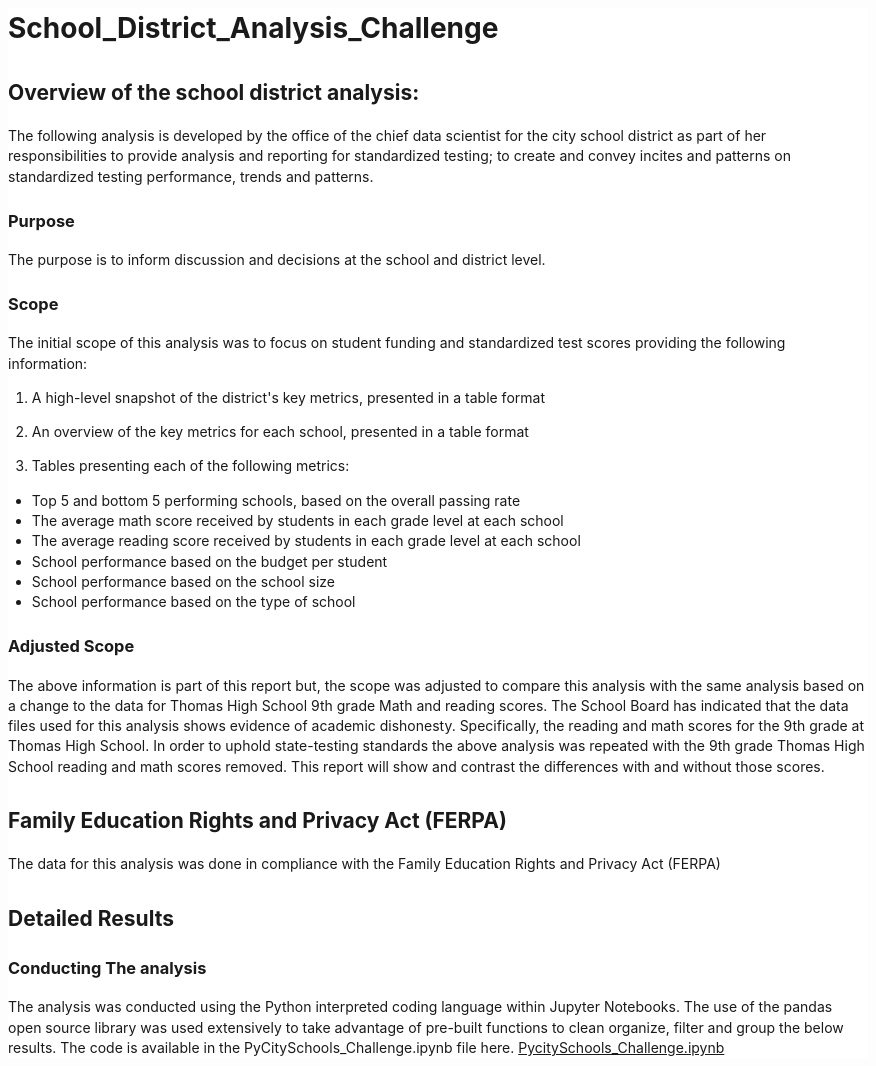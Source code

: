 # School_District_Analysis_Challenge

## Overview of the school district analysis:
The following analysis is developed by the office of the chief data scientist for the city school district as part of her responsibilities to provide analysis and reporting for standardized testing; to create and convey incites and patterns on standardized testing performance, trends and patterns.

### Purpose
The purpose is to inform discussion and decisions at the school and district level.

### Scope
The initial scope of this analysis was to focus on student funding and standardized test scores providing the following information:
1.	A high-level snapshot of the district's key metrics, presented in a table format

2.	An overview of the key metrics for each school, presented in a table format

3.	Tables presenting each of the following metrics:
* Top 5 and bottom 5 performing schools, based on the overall passing rate
* The average math score received by students in each grade level at each school
* The average reading score received by students in each grade level at each school
* School performance based on the budget per student
* School performance based on the school size 
* School performance based on the type of school

### Adjusted Scope
The above information is part of this report but, the scope was adjusted to compare this analysis with the same analysis based on a change to the data for Thomas High School 9th grade Math and reading scores.
The School Board has indicated that the data files used for this analysis shows evidence of academic dishonesty. Specifically, the reading and math scores for the 9th grade at Thomas High School. In order to uphold state-testing standards the above analysis was repeated with the 9th grade Thomas High School reading and math scores removed. This report will show and contrast the differences with and without those scores.

## Family Education Rights and Privacy Act (FERPA)
The data for this analysis was done in compliance with the Family Education Rights and Privacy Act (FERPA)

## Detailed Results

### Conducting The analysis
The analysis was conducted using the Python interpreted coding language within Jupyter Notebooks.
The use of the pandas open source library was used extensively to take advantage of pre-built functions to clean organize, filter and group the below results. The code is available in the PyCitySchools_Challenge.ipynb file here. [PycitySchools_Challenge.ipynb](https://github.com/davidmcbee/School_District_Analysis_Challenge/blob/master/PyCitySchools_Challenge.ipynb)
